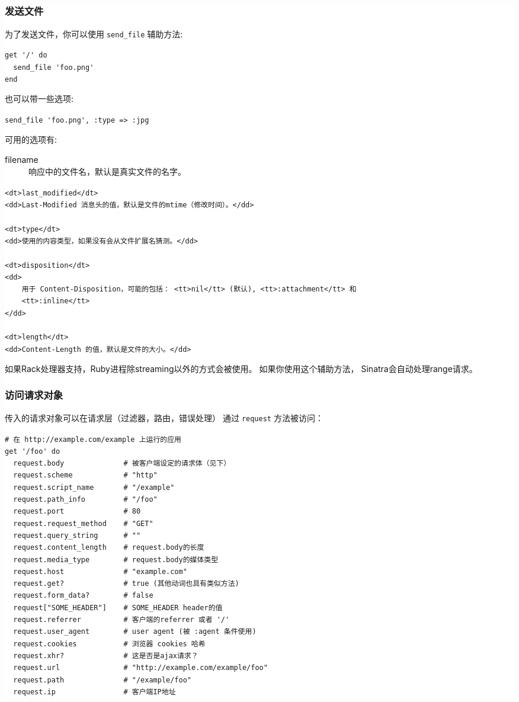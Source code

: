 ### 发送文件

为了发送文件，你可以使用 `send_file` 辅助方法:

~~~~ {.ruby}
get '/' do
  send_file 'foo.png'
end
~~~~

也可以带一些选项:

~~~~ {.ruby}
send_file 'foo.png', :type => :jpg
~~~~

可用的选项有:

<dl>
    <dt>filename</dt>
    <dd>响应中的文件名，默认是真实文件的名字。</dd>

    <dt>last_modified</dt>
    <dd>Last-Modified 消息头的值，默认是文件的mtime（修改时间）。</dd>

    <dt>type</dt>
    <dd>使用的内容类型，如果没有会从文件扩展名猜测。</dd>

    <dt>disposition</dt>
    <dd>
        用于 Content-Disposition，可能的包括： <tt>nil</tt> (默认), <tt>:attachment</tt> 和
        <tt>:inline</tt>
    </dd>

    <dt>length</dt>
    <dd>Content-Length 的值，默认是文件的大小。</dd>
</dl>

如果Rack处理器支持，Ruby进程除streaming以外的方式会被使用。
如果你使用这个辅助方法， Sinatra会自动处理range请求。

### 访问请求对象

传入的请求对象可以在请求层（过滤器，路由，错误处理） 通过 `request`
方法被访问：

~~~~ {.ruby}
# 在 http://example.com/example 上运行的应用
get '/foo' do
  request.body              # 被客户端设定的请求体（见下）
  request.scheme            # "http"
  request.script_name       # "/example"
  request.path_info         # "/foo"
  request.port              # 80
  request.request_method    # "GET"
  request.query_string      # ""
  request.content_length    # request.body的长度
  request.media_type        # request.body的媒体类型
  request.host              # "example.com"
  request.get?              # true (其他动词也具有类似方法)
  request.form_data?        # false
  request["SOME_HEADER"]    # SOME_HEADER header的值
  request.referrer          # 客户端的referrer 或者 '/'
  request.user_agent        # user agent (被 :agent 条件使用)
  request.cookies           # 浏览器 cookies 哈希
  request.xhr?              # 这是否是ajax请求？
  request.url               # "http://example.com/example/foo"
  request.path              # "/example/foo"
  request.ip                # 客户端IP地址
~~~~